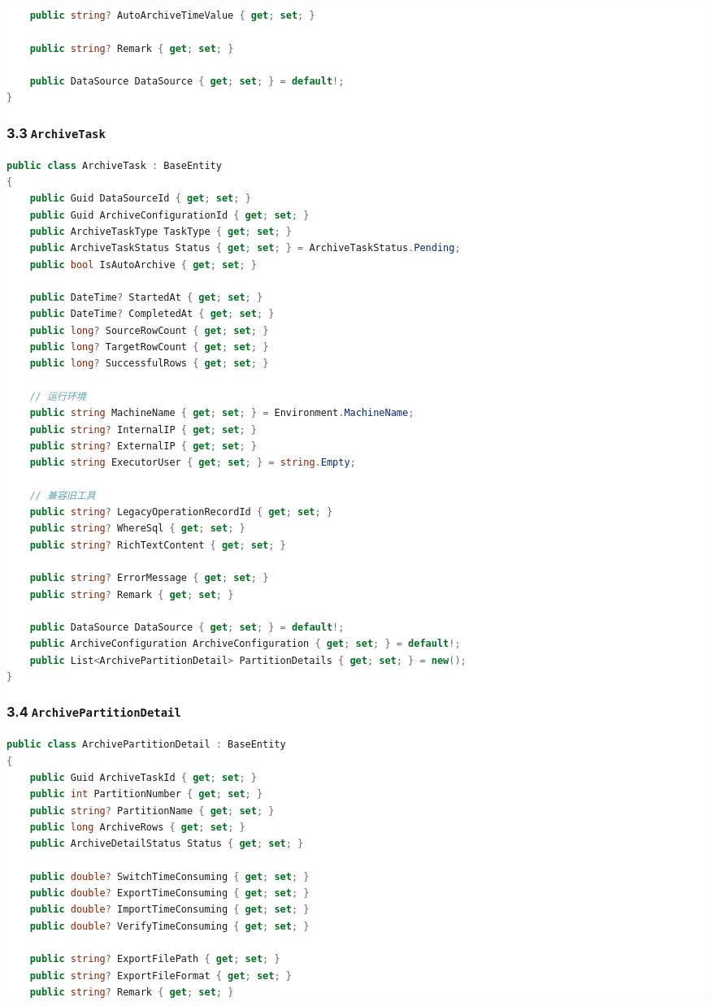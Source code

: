 ```csharp
    public string? AutoArchiveTimeValue { get; set; }

    public string? Remark { get; set; }

    public DataSource DataSource { get; set; } = default!;
}
```

### 3.3 `ArchiveTask`
```csharp
public class ArchiveTask : BaseEntity
{
    public Guid DataSourceId { get; set; }
    public Guid ArchiveConfigurationId { get; set; }
    public ArchiveTaskType TaskType { get; set; }
    public ArchiveTaskStatus Status { get; set; } = ArchiveTaskStatus.Pending;
    public bool IsAutoArchive { get; set; }

    public DateTime? StartedAt { get; set; }
    public DateTime? CompletedAt { get; set; }
    public long? SourceRowCount { get; set; }
    public long? TargetRowCount { get; set; }
    public long? SuccessfulRows { get; set; }

    // 运行环境
    public string MachineName { get; set; } = Environment.MachineName;
    public string? InternalIP { get; set; }
    public string? ExternalIP { get; set; }
    public string ExecutorUser { get; set; } = string.Empty;

    // 兼容旧工具
    public string? LegacyOperationRecordId { get; set; }
    public string? WhereSql { get; set; }
    public string? RichTextContent { get; set; }

    public string? ErrorMessage { get; set; }
    public string? Remark { get; set; }

    public DataSource DataSource { get; set; } = default!;
    public ArchiveConfiguration ArchiveConfiguration { get; set; } = default!;
    public List<ArchivePartitionDetail> PartitionDetails { get; set; } = new();
}
```

### 3.4 `ArchivePartitionDetail`
```csharp
public class ArchivePartitionDetail : BaseEntity
{
    public Guid ArchiveTaskId { get; set; }
    public int PartitionNumber { get; set; }
    public string? PartitionName { get; set; }
    public long ArchiveRows { get; set; }
    public ArchiveDetailStatus Status { get; set; }

    public double? SwitchTimeConsuming { get; set; }
    public double? ExportTimeConsuming { get; set; }
    public double? ImportTimeConsuming { get; set; }
    public double? VerifyTimeConsuming { get; set; }

    public string? ExportFilePath { get; set; }
    public string? ExportFileFormat { get; set; }
    public string? Remark { get; set; }

```